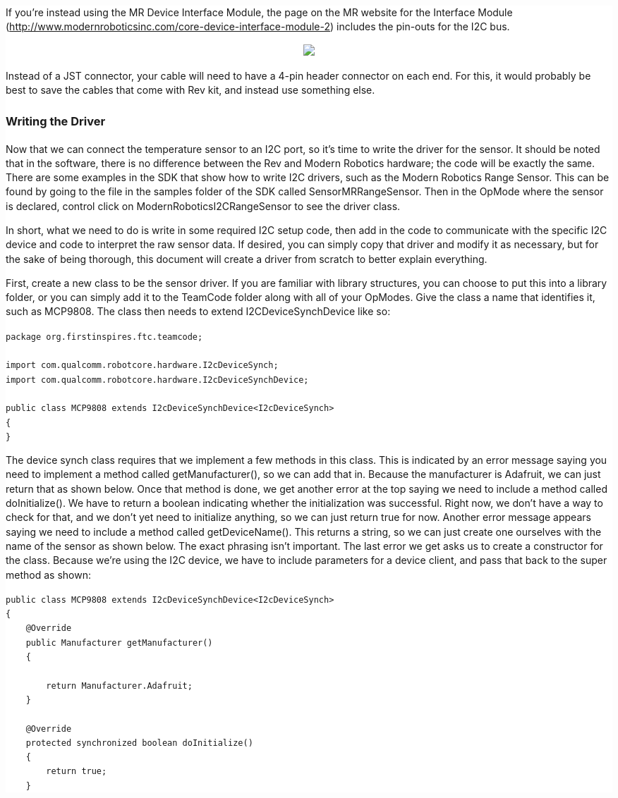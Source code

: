 If you’re instead using the MR Device Interface Module, the page on the MR website for the Interface Module (http://www.modernroboticsinc.com/core-device-interface-module-2) includes the pin-outs for the I2C bus.

<p align="center"><img src="https://github.com/FIRST-Tech-Challenge/WikiSupport/blob/master/ftc_app/images/WritingI2C/i2cportsMR.jpg" width="300"><p>

Instead of a JST connector, your cable will need to have a 4-pin header connector on each end. For this, it would probably be best to save the cables that come with Rev kit, and instead use something else.

### Writing the Driver
Now that we can connect the temperature sensor to an I2C port, so it’s time to write the driver for the sensor. It should be noted that in the software, there is no difference between the Rev and Modern Robotics hardware; the code will be exactly the same. There are some examples in the SDK that show how to write I2C drivers, such as the Modern Robotics Range Sensor. This can be found by going to the file in the samples folder of the SDK called SensorMRRangeSensor. Then in the OpMode where the sensor is declared, control click on ModernRoboticsI2CRangeSensor to see the driver class.

In short, what we need to do is write in some required I2C setup code, then add in the code to communicate with the specific I2C device and code to interpret the raw sensor data. If desired, you can simply copy that driver and modify it as necessary, but for the sake of being thorough, this document will create a driver from scratch to better explain everything.

First, create a new class to be the sensor driver. If you are familiar with library structures, you can choose to put this into a library folder, or you can simply add it to the TeamCode folder along with all of your OpModes. Give the class a name that identifies it, such as MCP9808. The class then needs to extend I2CDeviceSynchDevice like so:

```
package org.firstinspires.ftc.teamcode;

import com.qualcomm.robotcore.hardware.I2cDeviceSynch;
import com.qualcomm.robotcore.hardware.I2cDeviceSynchDevice;

public class MCP9808 extends I2cDeviceSynchDevice<I2cDeviceSynch>
{
}
```

The device synch class requires that we implement a few methods in this class. This is indicated by an error message saying you need to implement a method called getManufacturer(), so we can add that in. Because the manufacturer is Adafruit, we can just return that as shown below. Once that method is done, we get another error at the top saying we need to include a method called doInitialize(). We have to return a boolean indicating whether the initialization was successful. Right now, we don’t have a way to check for that, and we don’t yet need to initialize anything, so we can just return true for now. Another error message appears saying we need to include a method called getDeviceName(). This returns a string, so we can just create one ourselves with the name of the sensor as shown below. The exact phrasing isn’t important. The last error we get asks us to create a constructor for the class. Because we’re using the I2C device, we have to include parameters for a device client, and pass that back to the super method as shown:


```
public class MCP9808 extends I2cDeviceSynchDevice<I2cDeviceSynch>
{
    @Override
    public Manufacturer getManufacturer()
    {

        return Manufacturer.Adafruit;
    }

    @Override
    protected synchronized boolean doInitialize()
    {
        return true;
    }
```